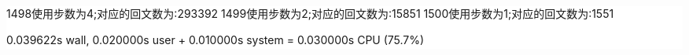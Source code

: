 1498使用步数为4;对应的回文数为:293392
1499使用步数为2;对应的回文数为:15851
1500使用步数为1;对应的回文数为:1551


 0.039622s wall, 0.020000s user + 0.010000s system = 0.030000s CPU (75.7%)
